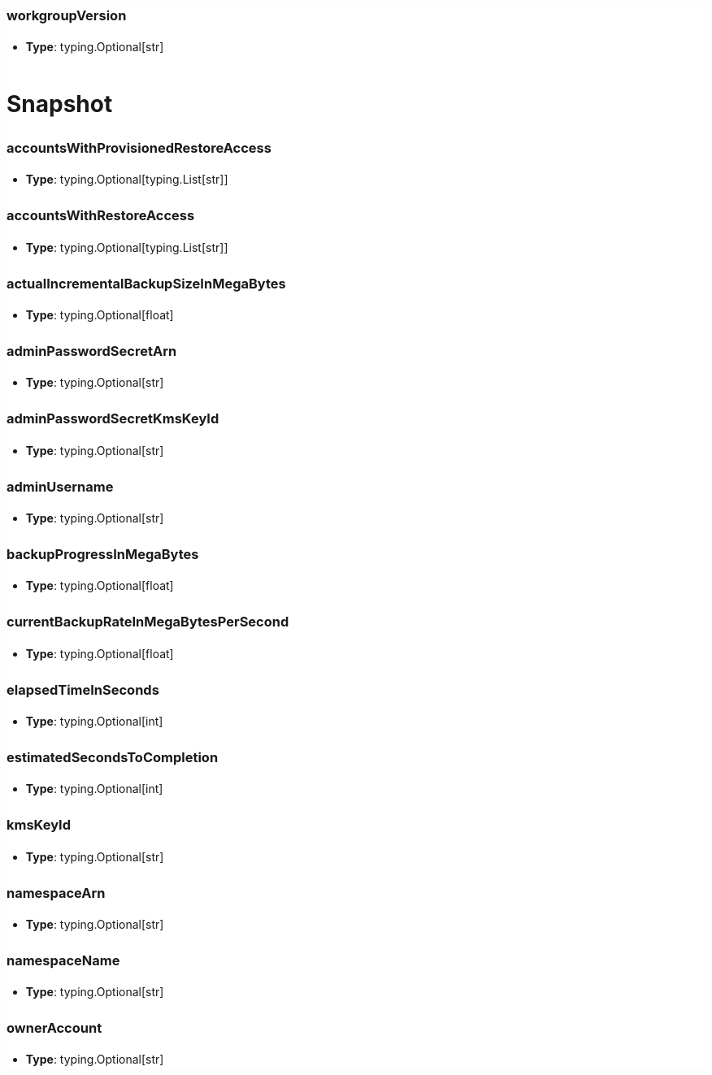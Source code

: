 ### workgroupVersion
- **Type**: typing.Optional[str]


# Snapshot

### accountsWithProvisionedRestoreAccess
- **Type**: typing.Optional[typing.List[str]]

### accountsWithRestoreAccess
- **Type**: typing.Optional[typing.List[str]]

### actualIncrementalBackupSizeInMegaBytes
- **Type**: typing.Optional[float]

### adminPasswordSecretArn
- **Type**: typing.Optional[str]

### adminPasswordSecretKmsKeyId
- **Type**: typing.Optional[str]

### adminUsername
- **Type**: typing.Optional[str]

### backupProgressInMegaBytes
- **Type**: typing.Optional[float]

### currentBackupRateInMegaBytesPerSecond
- **Type**: typing.Optional[float]

### elapsedTimeInSeconds
- **Type**: typing.Optional[int]

### estimatedSecondsToCompletion
- **Type**: typing.Optional[int]

### kmsKeyId
- **Type**: typing.Optional[str]

### namespaceArn
- **Type**: typing.Optional[str]

### namespaceName
- **Type**: typing.Optional[str]

### ownerAccount
- **Type**: typing.Optional[str]
